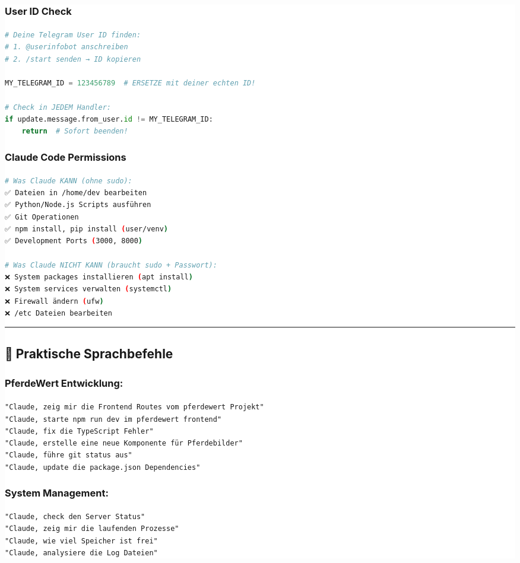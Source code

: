 ### User ID Check
```python
# Deine Telegram User ID finden:
# 1. @userinfobot anschreiben
# 2. /start senden → ID kopieren

MY_TELEGRAM_ID = 123456789  # ERSETZE mit deiner echten ID!

# Check in JEDEM Handler:
if update.message.from_user.id != MY_TELEGRAM_ID:
    return  # Sofort beenden!
```

### Claude Code Permissions
```bash
# Was Claude KANN (ohne sudo):
✅ Dateien in /home/dev bearbeiten
✅ Python/Node.js Scripts ausführen
✅ Git Operationen
✅ npm install, pip install (user/venv)
✅ Development Ports (3000, 8000)

# Was Claude NICHT KANN (braucht sudo + Passwort):
❌ System packages installieren (apt install)
❌ System services verwalten (systemctl)
❌ Firewall ändern (ufw)
❌ /etc Dateien bearbeiten
```

---

## 📱 **Praktische Sprachbefehle**

### PferdeWert Entwicklung:
```
"Claude, zeig mir die Frontend Routes vom pferdewert Projekt"
"Claude, starte npm run dev im pferdewert frontend"
"Claude, fix die TypeScript Fehler"
"Claude, erstelle eine neue Komponente für Pferdebilder"
"Claude, führe git status aus"
"Claude, update die package.json Dependencies"
```

### System Management:
```
"Claude, check den Server Status"
"Claude, zeig mir die laufenden Prozesse"  
"Claude, wie viel Speicher ist frei"
"Claude, analysiere die Log Dateien"
```
